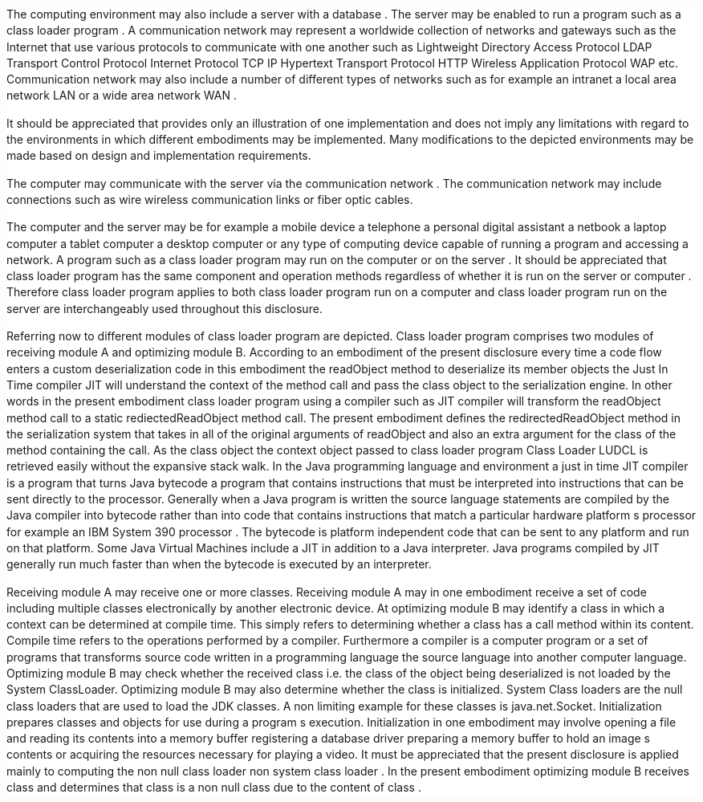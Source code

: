The computing environment may also include a server with a database . The server may be enabled to run a program such as a class loader program . A communication network may represent a worldwide collection of networks and gateways such as the Internet that use various protocols to communicate with one another such as Lightweight Directory Access Protocol LDAP Transport Control Protocol Internet Protocol TCP IP Hypertext Transport Protocol HTTP Wireless Application Protocol WAP etc. Communication network may also include a number of different types of networks such as for example an intranet a local area network LAN or a wide area network WAN .

It should be appreciated that provides only an illustration of one implementation and does not imply any limitations with regard to the environments in which different embodiments may be implemented. Many modifications to the depicted environments may be made based on design and implementation requirements.

The computer may communicate with the server via the communication network . The communication network may include connections such as wire wireless communication links or fiber optic cables.

The computer and the server may be for example a mobile device a telephone a personal digital assistant a netbook a laptop computer a tablet computer a desktop computer or any type of computing device capable of running a program and accessing a network. A program such as a class loader program may run on the computer or on the server . It should be appreciated that class loader program has the same component and operation methods regardless of whether it is run on the server or computer . Therefore class loader program applies to both class loader program run on a computer and class loader program run on the server are interchangeably used throughout this disclosure.

Referring now to different modules of class loader program are depicted. Class loader program comprises two modules of receiving module A and optimizing module B. According to an embodiment of the present disclosure every time a code flow enters a custom deserialization code in this embodiment the readObject method to deserialize its member objects the Just In Time compiler JIT will understand the context of the method call and pass the class object to the serialization engine. In other words in the present embodiment class loader program using a compiler such as JIT compiler will transform the readObject method call to a static rediectedReadObject method call. The present embodiment defines the redirectedReadObject method in the serialization system that takes in all of the original arguments of readObject and also an extra argument for the class of the method containing the call. As the class object the context object passed to class loader program Class Loader LUDCL is retrieved easily without the expansive stack walk. In the Java programming language and environment a just in time JIT compiler is a program that turns Java bytecode a program that contains instructions that must be interpreted into instructions that can be sent directly to the processor. Generally when a Java program is written the source language statements are compiled by the Java compiler into bytecode rather than into code that contains instructions that match a particular hardware platform s processor for example an IBM System 390 processor . The bytecode is platform independent code that can be sent to any platform and run on that platform. Some Java Virtual Machines include a JIT in addition to a Java interpreter. Java programs compiled by JIT generally run much faster than when the bytecode is executed by an interpreter.

Receiving module A may receive one or more classes. Receiving module A may in one embodiment receive a set of code including multiple classes electronically by another electronic device. At optimizing module B may identify a class in which a context can be determined at compile time. This simply refers to determining whether a class has a call method within its content. Compile time refers to the operations performed by a compiler. Furthermore a compiler is a computer program or a set of programs that transforms source code written in a programming language the source language into another computer language. Optimizing module B may check whether the received class i.e. the class of the object being deserialized is not loaded by the System ClassLoader. Optimizing module B may also determine whether the class is initialized. System Class loaders are the null class loaders that are used to load the JDK classes. A non limiting example for these classes is java.net.Socket. Initialization prepares classes and objects for use during a program s execution. Initialization in one embodiment may involve opening a file and reading its contents into a memory buffer registering a database driver preparing a memory buffer to hold an image s contents or acquiring the resources necessary for playing a video. It must be appreciated that the present disclosure is applied mainly to computing the non null class loader non system class loader . In the present embodiment optimizing module B receives class and determines that class is a non null class due to the content of class .
